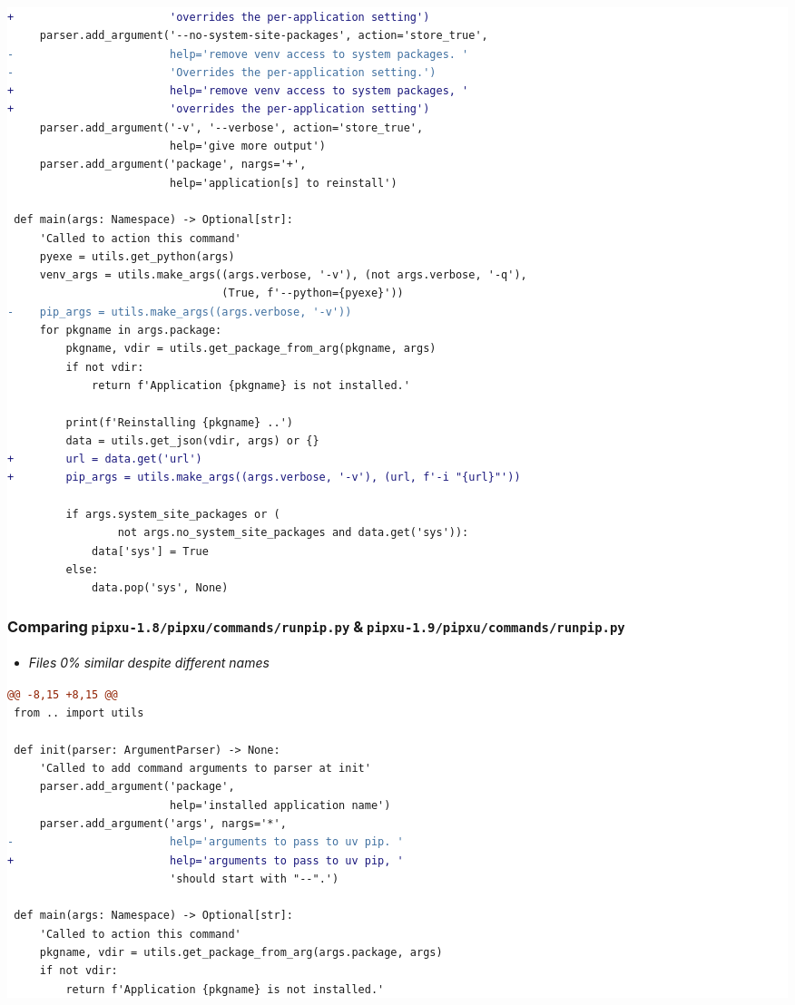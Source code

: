```diff
+                        'overrides the per-application setting')
     parser.add_argument('--no-system-site-packages', action='store_true',
-                        help='remove venv access to system packages. '
-                        'Overrides the per-application setting.')
+                        help='remove venv access to system packages, '
+                        'overrides the per-application setting')
     parser.add_argument('-v', '--verbose', action='store_true',
                         help='give more output')
     parser.add_argument('package', nargs='+',
                         help='application[s] to reinstall')
 
 def main(args: Namespace) -> Optional[str]:
     'Called to action this command'
     pyexe = utils.get_python(args)
     venv_args = utils.make_args((args.verbose, '-v'), (not args.verbose, '-q'),
                                 (True, f'--python={pyexe}'))
-    pip_args = utils.make_args((args.verbose, '-v'))
     for pkgname in args.package:
         pkgname, vdir = utils.get_package_from_arg(pkgname, args)
         if not vdir:
             return f'Application {pkgname} is not installed.'
 
         print(f'Reinstalling {pkgname} ..')
         data = utils.get_json(vdir, args) or {}
+        url = data.get('url')
+        pip_args = utils.make_args((args.verbose, '-v'), (url, f'-i "{url}"'))
 
         if args.system_site_packages or (
                 not args.no_system_site_packages and data.get('sys')):
             data['sys'] = True
         else:
             data.pop('sys', None)
```

### Comparing `pipxu-1.8/pipxu/commands/runpip.py` & `pipxu-1.9/pipxu/commands/runpip.py`

 * *Files 0% similar despite different names*

```diff
@@ -8,15 +8,15 @@
 from .. import utils
 
 def init(parser: ArgumentParser) -> None:
     'Called to add command arguments to parser at init'
     parser.add_argument('package',
                         help='installed application name')
     parser.add_argument('args', nargs='*',
-                        help='arguments to pass to uv pip. '
+                        help='arguments to pass to uv pip, '
                         'should start with "--".')
 
 def main(args: Namespace) -> Optional[str]:
     'Called to action this command'
     pkgname, vdir = utils.get_package_from_arg(args.package, args)
     if not vdir:
         return f'Application {pkgname} is not installed.'
```
